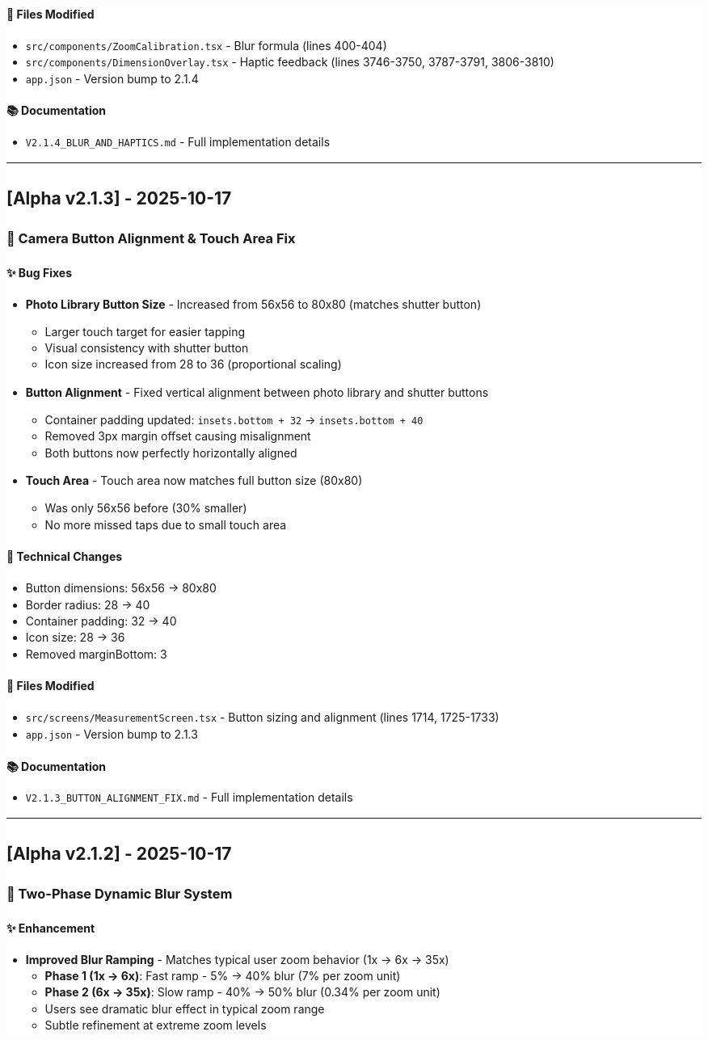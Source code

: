 #### 📁 Files Modified
- `src/components/ZoomCalibration.tsx` - Blur formula (lines 400-404)
- `src/components/DimensionOverlay.tsx` - Haptic feedback (lines 3746-3750, 3787-3791, 3806-3810)
- `app.json` - Version bump to 2.1.4

#### 📚 Documentation
- `V2.1.4_BLUR_AND_HAPTICS.md` - Full implementation details

---

## [Alpha v2.1.3] - 2025-10-17

### 🐛 Camera Button Alignment & Touch Area Fix

#### ✨ Bug Fixes
- **Photo Library Button Size** - Increased from 56x56 to 80x80 (matches shutter button)
  - Larger touch target for easier tapping
  - Visual consistency with shutter button
  - Icon size increased from 28 to 36 (proportional scaling)
  
- **Button Alignment** - Fixed vertical alignment between photo library and shutter buttons
  - Container padding updated: `insets.bottom + 32` → `insets.bottom + 40`
  - Removed 3px margin offset causing misalignment
  - Both buttons now perfectly horizontally aligned
  
- **Touch Area** - Touch area now matches full button size (80x80)
  - Was only 56x56 before (30% smaller)
  - No more missed taps due to small touch area

#### 🔧 Technical Changes
- Button dimensions: 56x56 → 80x80
- Border radius: 28 → 40
- Container padding: 32 → 40
- Icon size: 28 → 36
- Removed marginBottom: 3

#### 📁 Files Modified
- `src/screens/MeasurementScreen.tsx` - Button sizing and alignment (lines 1714, 1725-1733)
- `app.json` - Version bump to 2.1.3

#### 📚 Documentation
- `V2.1.3_BUTTON_ALIGNMENT_FIX.md` - Full implementation details

---

## [Alpha v2.1.2] - 2025-10-17

### 🎨 Two-Phase Dynamic Blur System

#### ✨ Enhancement
- **Improved Blur Ramping** - Matches typical user zoom behavior (1x → 6x → 35x)
  - **Phase 1 (1x → 6x)**: Fast ramp - 5% → 40% blur (7% per zoom unit)
  - **Phase 2 (6x → 35x)**: Slow ramp - 40% → 50% blur (0.34% per zoom unit)
  - Users see dramatic blur effect in typical zoom range
  - Subtle refinement at extreme zoom levels
  